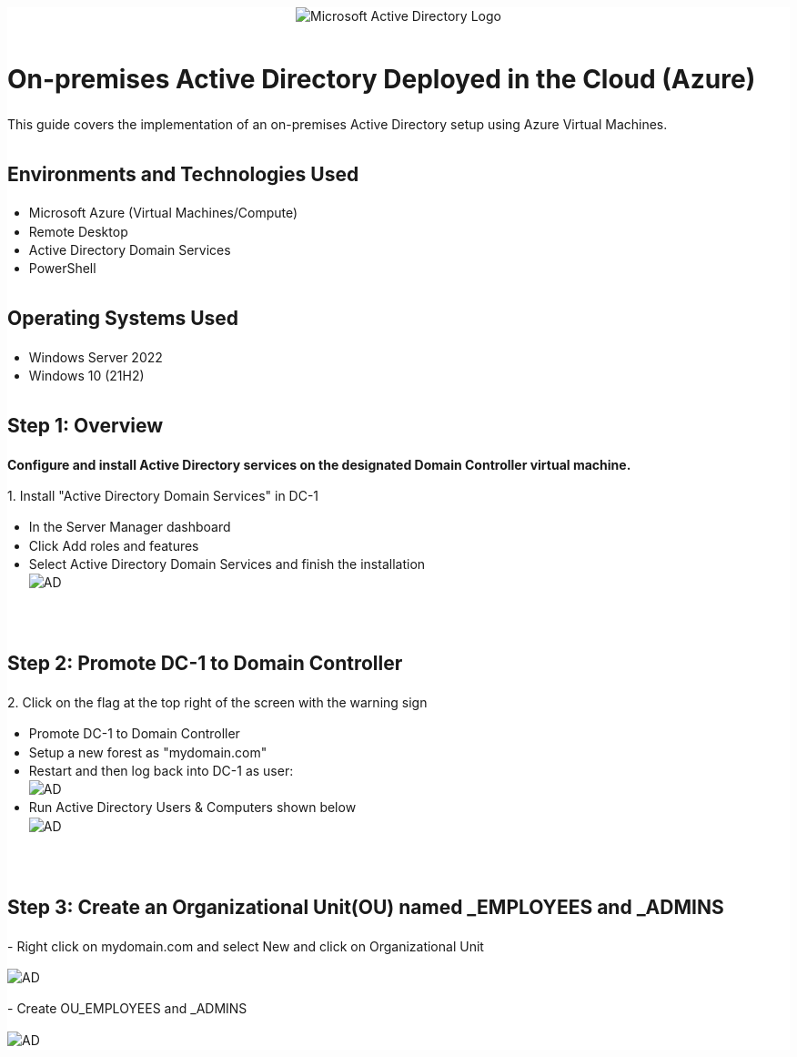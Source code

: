 <p align="center">
<img src="https://i.imgur.com/pU5A58S.png" alt="Microsoft Active Directory Logo"/>
</p>

<h1>On-premises Active Directory Deployed in the Cloud (Azure)</h1>
This guide covers the implementation of an on-premises Active Directory setup using Azure Virtual Machines.<br />


<h2>Environments and Technologies Used</h2>

- Microsoft Azure (Virtual Machines/Compute)
- Remote Desktop
- Active Directory Domain Services
- PowerShell

<h2>Operating Systems Used </h2>

- Windows Server 2022
- Windows 10 (21H2)

<h2>Step 1: Overview</h2>
<b>Configure and install Active Directory services on the designated Domain Controller virtual machine.</b>
<p>
  1. Install "Active Directory Domain Services" in DC-1
  <ul>
    <li>In the Server Manager dashboard</li>
    <li>Click Add roles and features</li>
    <li>Select Active Directory Domain Services and finish the installation</li>
    <img src="https://i.imgur.com/S6IjH92.png" width="600" alt="AD"/>
  </ul>
</p>
<br />

<h2>Step 2: Promote DC-1 to Domain Controller</h2>
<p>
  2. Click on the flag at the top right of the screen with the warning sign
  <ul>
    <li>Promote DC-1 to Domain Controller</li>
    <li>Setup a new forest as "mydomain.com"</li>
    <li>Restart and then log back into DC-1 as user:</li>
    <img src="https://i.imgur.com/CwWB3iN.png" width="600" alt="AD"/>
    <li>Run Active Directory Users & Computers shown below</li>
    <img src="https://i.imgur.com/rFPPfn3.png" width="600" alt="AD"/>
  </ul>
</p>
<br />


<h2>Step 3: Create an Organizational Unit(OU) named _EMPLOYEES and _ADMINS</h2>
<p>
- Right click on mydomain.com and select New and click on Organizational Unit
</p>
<img src="https://i.imgur.com/baIUUZ5.png" width="600" alt="AD"/>
<p>- Create OU_EMPLOYEES and _ADMINS</p>
<img src="https://i.imgur.com/gfar0X4.png" width="600" alt="AD"/>
<br />

